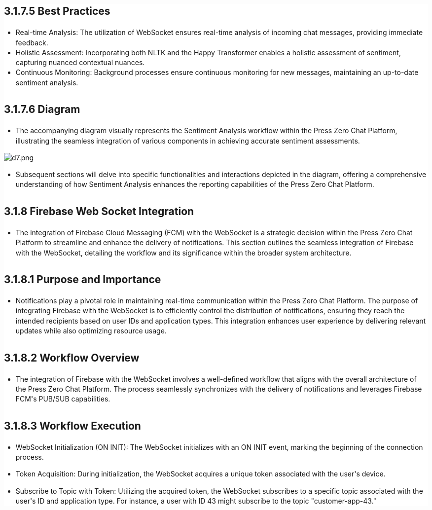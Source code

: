 ## 3.1.7.5 Best Practices 

- Real-time Analysis: The utilization of WebSocket ensures real-time analysis of incoming chat messages, providing immediate feedback. 
- Holistic Assessment: Incorporating both NLTK and the Happy Transformer enables a holistic assessment of sentiment, capturing nuanced contextual nuances. 
- Continuous Monitoring: Background processes ensure continuous monitoring for new messages, maintaining an up-to-date sentiment analysis. 

## 3.1.7.6 Diagram 

- The accompanying diagram visually represents the Sentiment Analysis workflow within the Press Zero Chat Platform, illustrating the seamless integration of various components in achieving accurate sentiment assessments. 

 ![d7.png](https://github.com/helloadaire/presszero_dashboard/blob/main/d7.png?raw=true) 

- Subsequent sections will delve into specific functionalities and interactions depicted in the diagram, offering a comprehensive understanding of how Sentiment Analysis enhances the reporting capabilities of the Press Zero Chat Platform. 

## 3.1.8 Firebase Web Socket Integration 

- The integration of Firebase Cloud Messaging (FCM) with the WebSocket is a strategic decision within the Press Zero Chat Platform to streamline and enhance the delivery of notifications. This section outlines the seamless integration of Firebase with the WebSocket, detailing the workflow and its significance within the broader system architecture. 

## 3.1.8.1 Purpose and Importance 

- Notifications play a pivotal role in maintaining real-time communication within the Press Zero Chat Platform. The purpose of integrating Firebase with the WebSocket is to efficiently control the distribution of notifications, ensuring they reach the intended recipients based on user IDs and application types. This integration enhances user experience by delivering relevant updates while also optimizing resource usage. 

## 3.1.8.2 Workflow Overview 

- The integration of Firebase with the WebSocket involves a well-defined workflow that aligns with the overall architecture of the Press Zero Chat Platform. The process seamlessly synchronizes with the delivery of notifications and leverages Firebase FCM's PUB/SUB capabilities. 

## 3.1.8.3 Workflow Execution 

- WebSocket Initialization (ON INIT): The WebSocket initializes with an ON INIT event, marking the beginning of the connection process. 

- Token Acquisition: During initialization, the WebSocket acquires a unique token associated with the user's device. 

- Subscribe to Topic with Token: Utilizing the acquired token, the WebSocket subscribes to a specific topic associated with the user's ID and application type. For instance, a user with ID 43 might subscribe to the topic "customer-app-43." 

